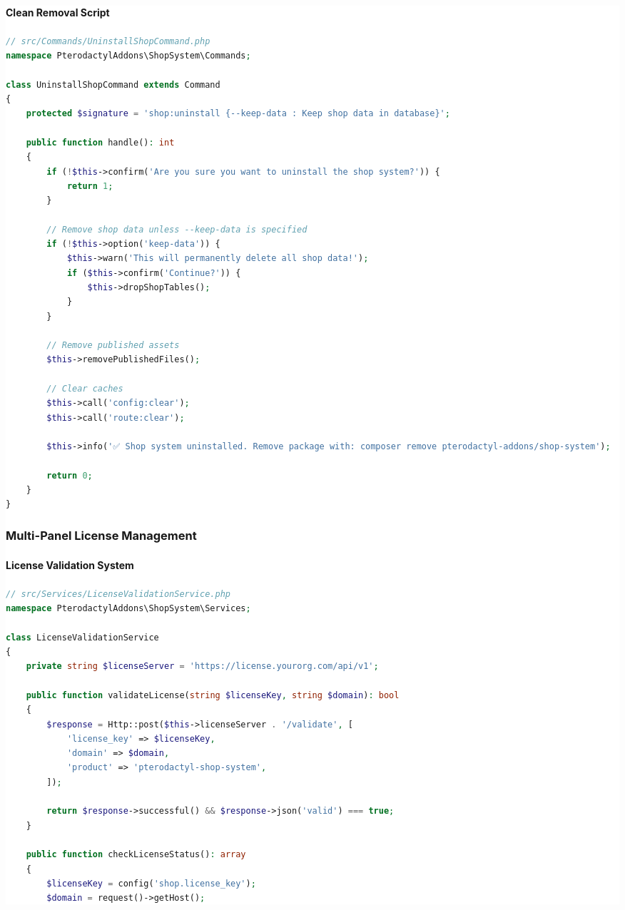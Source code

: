 #### Clean Removal Script
```php
// src/Commands/UninstallShopCommand.php
namespace PterodactylAddons\ShopSystem\Commands;

class UninstallShopCommand extends Command
{
    protected $signature = 'shop:uninstall {--keep-data : Keep shop data in database}';

    public function handle(): int
    {
        if (!$this->confirm('Are you sure you want to uninstall the shop system?')) {
            return 1;
        }

        // Remove shop data unless --keep-data is specified
        if (!$this->option('keep-data')) {
            $this->warn('This will permanently delete all shop data!');
            if ($this->confirm('Continue?')) {
                $this->dropShopTables();
            }
        }

        // Remove published assets
        $this->removePublishedFiles();

        // Clear caches
        $this->call('config:clear');
        $this->call('route:clear');

        $this->info('✅ Shop system uninstalled. Remove package with: composer remove pterodactyl-addons/shop-system');
        
        return 0;
    }
}
```

### Multi-Panel License Management

#### License Validation System
```php
// src/Services/LicenseValidationService.php
namespace PterodactylAddons\ShopSystem\Services;

class LicenseValidationService
{
    private string $licenseServer = 'https://license.yourorg.com/api/v1';

    public function validateLicense(string $licenseKey, string $domain): bool
    {
        $response = Http::post($this->licenseServer . '/validate', [
            'license_key' => $licenseKey,
            'domain' => $domain,
            'product' => 'pterodactyl-shop-system',
        ]);

        return $response->successful() && $response->json('valid') === true;
    }

    public function checkLicenseStatus(): array
    {
        $licenseKey = config('shop.license_key');
        $domain = request()->getHost();
```
